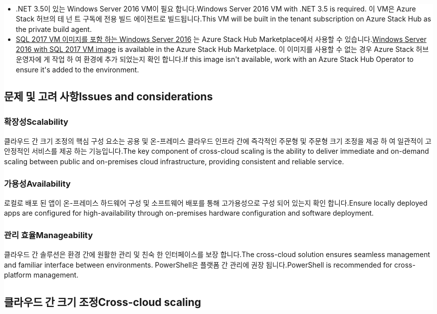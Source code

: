 - <span data-ttu-id="b5d60-133">.NET 3.5이 있는 Windows Server 2016 VM이 필요 합니다.</span><span class="sxs-lookup"><span data-stu-id="b5d60-133">Windows Server 2016 VM with .NET 3.5 is required.</span></span> <span data-ttu-id="b5d60-134">이 VM은 Azure Stack 허브의 테 넌 트 구독에 전용 빌드 에이전트로 빌드됩니다.</span><span class="sxs-lookup"><span data-stu-id="b5d60-134">This VM will be built in the tenant subscription on Azure Stack Hub as the private build agent.</span></span>
- <span data-ttu-id="b5d60-135">[SQL 2017 VM 이미지를 포함 하는 Windows Server 2016](/azure-stack/operator/azure-stack-add-vm-image.md) 는 Azure Stack Hub Marketplace에서 사용할 수 있습니다.</span><span class="sxs-lookup"><span data-stu-id="b5d60-135">[Windows Server 2016 with SQL 2017 VM image](/azure-stack/operator/azure-stack-add-vm-image.md) is available in the Azure Stack Hub Marketplace.</span></span> <span data-ttu-id="b5d60-136">이 이미지를 사용할 수 없는 경우 Azure Stack 허브 운영자에 게 작업 하 여 환경에 추가 되었는지 확인 합니다.</span><span class="sxs-lookup"><span data-stu-id="b5d60-136">If this image isn't available, work with an Azure Stack Hub Operator to ensure it's added to the environment.</span></span>

## <a name="issues-and-considerations"></a><span data-ttu-id="b5d60-137">문제 및 고려 사항</span><span class="sxs-lookup"><span data-stu-id="b5d60-137">Issues and considerations</span></span>

### <a name="scalability"></a><span data-ttu-id="b5d60-138">확장성</span><span class="sxs-lookup"><span data-stu-id="b5d60-138">Scalability</span></span>

<span data-ttu-id="b5d60-139">클라우드 간 크기 조정의 핵심 구성 요소는 공용 및 온-프레미스 클라우드 인프라 간에 즉각적인 주문형 및 주문형 크기 조정을 제공 하 여 일관적이 고 안정적인 서비스를 제공 하는 기능입니다.</span><span class="sxs-lookup"><span data-stu-id="b5d60-139">The key component of cross-cloud scaling is the ability to deliver immediate and on-demand scaling between public and on-premises cloud infrastructure, providing consistent and reliable service.</span></span>

### <a name="availability"></a><span data-ttu-id="b5d60-140">가용성</span><span class="sxs-lookup"><span data-stu-id="b5d60-140">Availability</span></span>

<span data-ttu-id="b5d60-141">로컬로 배포 된 앱이 온-프레미스 하드웨어 구성 및 소프트웨어 배포를 통해 고가용성으로 구성 되어 있는지 확인 합니다.</span><span class="sxs-lookup"><span data-stu-id="b5d60-141">Ensure locally deployed apps are configured for high-availability through on-premises hardware configuration and software deployment.</span></span>

### <a name="manageability"></a><span data-ttu-id="b5d60-142">관리 효율</span><span class="sxs-lookup"><span data-stu-id="b5d60-142">Manageability</span></span>

<span data-ttu-id="b5d60-143">클라우드 간 솔루션은 환경 간에 원활한 관리 및 친숙 한 인터페이스를 보장 합니다.</span><span class="sxs-lookup"><span data-stu-id="b5d60-143">The cross-cloud solution ensures seamless management and familiar interface between environments.</span></span> <span data-ttu-id="b5d60-144">PowerShell은 플랫폼 간 관리에 권장 됩니다.</span><span class="sxs-lookup"><span data-stu-id="b5d60-144">PowerShell is recommended for cross-platform management.</span></span>

## <a name="cross-cloud-scaling"></a><span data-ttu-id="b5d60-145">클라우드 간 크기 조정</span><span class="sxs-lookup"><span data-stu-id="b5d60-145">Cross-cloud scaling</span></span>
